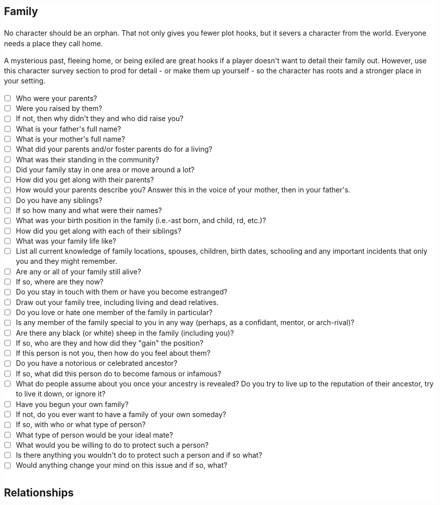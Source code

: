## Family

No character should be an orphan. That not only gives you fewer plot hooks, but it severs a character from the world. Everyone needs a place they call home.

A mysterious past, fleeing home, or being exiled are great hooks if a player doesn't want to detail their family out. However, use this character survey section to prod for detail - or make them up yourself - so the character has roots and a stronger place in your setting.

- [ ] Who were your parents?
- [ ] Were you raised by them?
- [ ] If not, then why didn't they and who did raise you?
- [ ] What is your father's full name?
- [ ] What is your mother's full name?
- [ ] What did your parents and/or foster parents do for a living?
- [ ] What was their standing in the community?
- [ ] Did your family stay in one area or move around a lot?
- [ ] How did you get along with their parents?
- [ ] How would your parents describe you? Answer this in the voice of your mother, then in your father's.
- [ ] Do you have any siblings?
- [ ] If so how many and what were their names?
- [ ] What was your birth position in the family (i.e.-ast born, and child, rd, etc.)?
- [ ] How did you get along with each of their siblings?
- [ ] What was your family life like?
- [ ] List all current knowledge of family locations, spouses, children, birth dates, schooling and any important incidents that only you and they might remember.
- [ ] Are any or all of your family still alive?
- [ ] If so, where are they now?
- [ ] Do you stay in touch with them or have you become estranged?
- [ ] Draw out your family tree, including living and dead relatives.
- [ ] Do you love or hate one member of the family in particular?
- [ ] Is any member of the family special to you in any way (perhaps, as a confidant, mentor, or arch-rival)?
- [ ] Are there any black (or white) sheep in the family (including you)?
- [ ] If so, who are they and how did they "gain" the position?
- [ ] If this person is not you, then how do you feel about them?
- [ ] Do you have a notorious or celebrated ancestor?
- [ ] If so, what did this person do to become famous or infamous?
- [ ] What do people assume about you once your ancestry is revealed? Do you try to live up to the reputation of their ancestor, try to live it down, or ignore it?
- [ ] Have you begun your own family?
- [ ] If not, do you ever want to have a family of your own someday?
- [ ] If so, with who or what type of person?
- [ ] What type of person would be your ideal mate?
- [ ] What would you be willing to do to protect such a person?
- [ ] Is there anything you wouldn't do to protect such a person and if so what?
- [ ] Would anything change your mind on this issue and if so, what?

## Relationships
